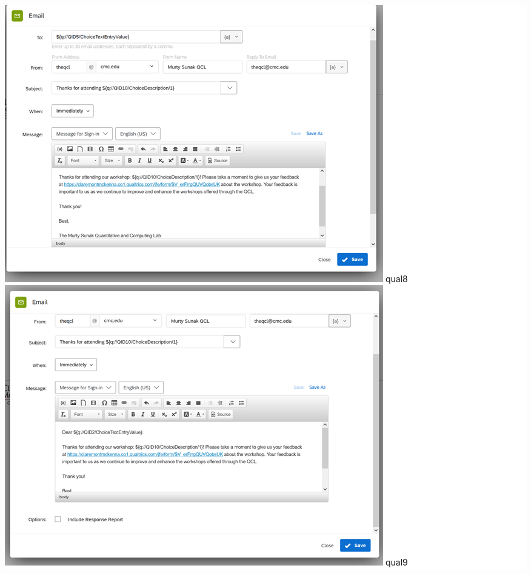 ![qual7](https://raw.githubusercontent.com/CMC-QCL/fellow-handbook/main/Images/Qual7.png?token=GHSAT0AAAAAABQHYZSENZPEXZQ6RGXAKSOKYR37RRA)
qual8
![qual8](https://raw.githubusercontent.com/CMC-QCL/fellow-handbook/main/Images/Qual8.png?token=GHSAT0AAAAAABQHYZSEGHRTHBWHYCKCSM3SYR37STQ)
qual9